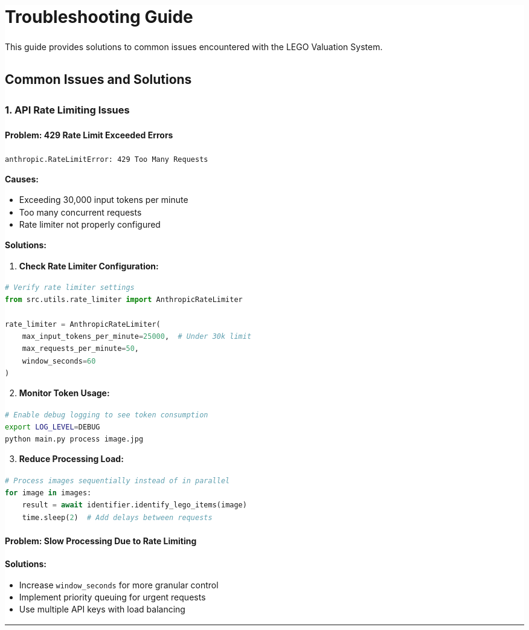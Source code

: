 # Troubleshooting Guide

This guide provides solutions to common issues encountered with the LEGO Valuation System.

## Common Issues and Solutions

### 1. API Rate Limiting Issues

#### Problem: 429 Rate Limit Exceeded Errors
```
anthropic.RateLimitError: 429 Too Many Requests
```

**Causes:**
- Exceeding 30,000 input tokens per minute
- Too many concurrent requests
- Rate limiter not properly configured

**Solutions:**

1. **Check Rate Limiter Configuration:**
```python
# Verify rate limiter settings
from src.utils.rate_limiter import AnthropicRateLimiter

rate_limiter = AnthropicRateLimiter(
    max_input_tokens_per_minute=25000,  # Under 30k limit
    max_requests_per_minute=50,
    window_seconds=60
)
```

2. **Monitor Token Usage:**
```bash
# Enable debug logging to see token consumption
export LOG_LEVEL=DEBUG
python main.py process image.jpg
```

3. **Reduce Processing Load:**
```python
# Process images sequentially instead of in parallel
for image in images:
    result = await identifier.identify_lego_items(image)
    time.sleep(2)  # Add delays between requests
```

#### Problem: Slow Processing Due to Rate Limiting
**Solutions:**
- Increase `window_seconds` for more granular control
- Implement priority queuing for urgent requests
- Use multiple API keys with load balancing

---